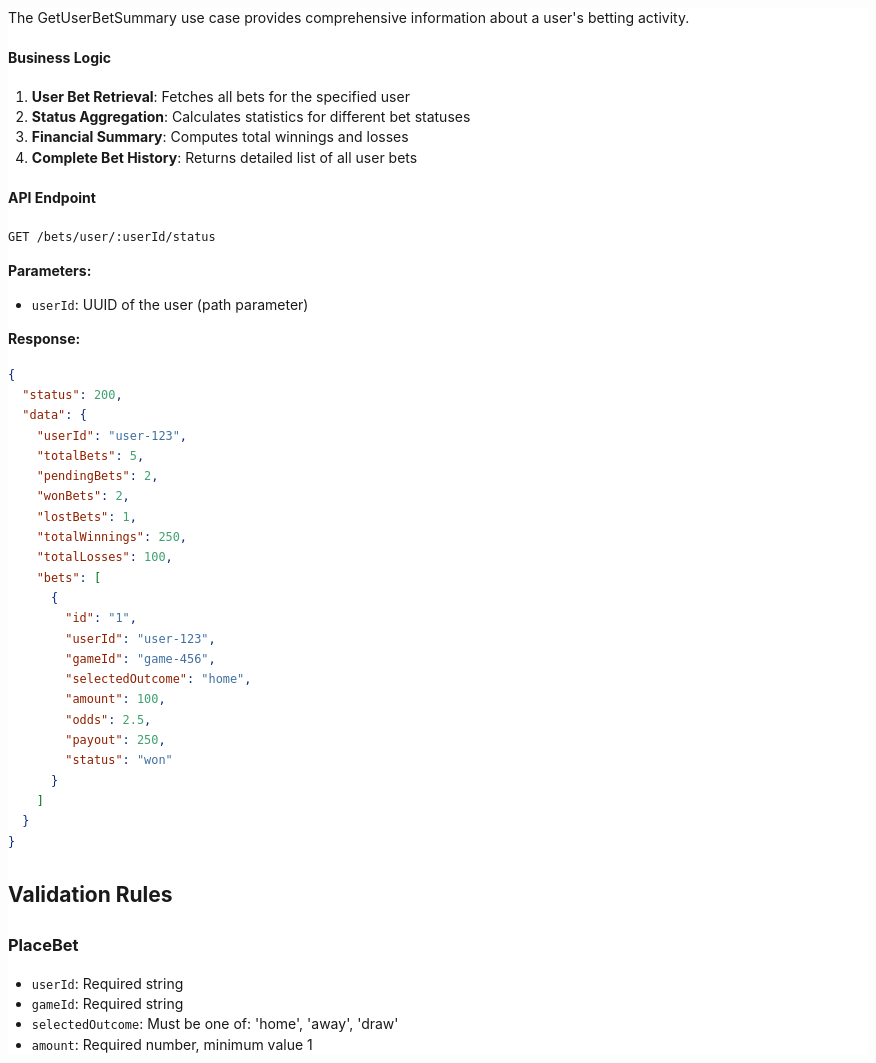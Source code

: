 The GetUserBetSummary use case provides comprehensive information about a user's betting activity.

#### Business Logic

1. **User Bet Retrieval**: Fetches all bets for the specified user
2. **Status Aggregation**: Calculates statistics for different bet statuses
3. **Financial Summary**: Computes total winnings and losses
4. **Complete Bet History**: Returns detailed list of all user bets

#### API Endpoint

```
GET /bets/user/:userId/status
```

**Parameters:**
- `userId`: UUID of the user (path parameter)

**Response:**
```json
{
  "status": 200,
  "data": {
    "userId": "user-123",
    "totalBets": 5,
    "pendingBets": 2,
    "wonBets": 2,
    "lostBets": 1,
    "totalWinnings": 250,
    "totalLosses": 100,
    "bets": [
      {
        "id": "1",
        "userId": "user-123",
        "gameId": "game-456",
        "selectedOutcome": "home",
        "amount": 100,
        "odds": 2.5,
        "payout": 250,
        "status": "won"
      }
    ]
  }
}
```

## Validation Rules

### PlaceBet
- `userId`: Required string
- `gameId`: Required string
- `selectedOutcome`: Must be one of: 'home', 'away', 'draw'
- `amount`: Required number, minimum value 1
